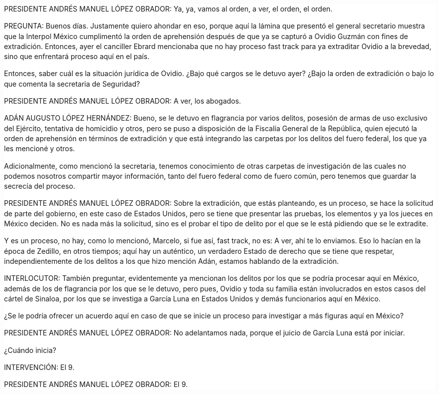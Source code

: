 PRESIDENTE ANDRÉS MANUEL LÓPEZ OBRADOR: Ya, ya, vamos al orden, a ver, el
orden, el orden.

PREGUNTA: Buenos días. Justamente quiero ahondar en eso, porque aquí la lámina
que presentó el general secretario muestra que la Interpol México cumplimentó
la orden de aprehensión después de que ya se capturó a Ovidio Guzmán con fines
de extradición. Entonces, ayer el canciller Ebrard mencionaba que no hay
proceso fast track para ya extraditar Ovidio a la brevedad, sino que
enfrentará proceso aquí en el país.

Entonces, saber cuál es la situación jurídica de Ovidio. ¿Bajo qué cargos se
le detuvo ayer? ¿Bajo la orden de extradición o bajo lo que comenta la
secretaria de Seguridad?

PRESIDENTE ANDRÉS MANUEL LÓPEZ OBRADOR: A ver, los abogados.

ADÁN AUGUSTO LÓPEZ HERNÁNDEZ: Bueno, se le detuvo en flagrancia por varios
delitos, posesión de armas de uso exclusivo del Ejército, tentativa de
homicidio y otros, pero se puso a disposición de la Fiscalía General de la
República, quien ejecutó la orden de aprehensión en términos de extradición y
que está integrando las carpetas por los delitos del fuero federal, los que ya
les mencioné y otros.

Adicionalmente, como mencionó la secretaria, tenemos conocimiento de otras
carpetas de investigación de las cuales no podemos nosotros compartir mayor
información, tanto del fuero federal como de fuero común, pero tenemos que
guardar la secrecía del proceso.

PRESIDENTE ANDRÉS MANUEL LÓPEZ OBRADOR: Sobre la extradición, que estás
planteando, es un proceso, se hace la solicitud de parte del gobierno, en este
caso de Estados Unidos, pero se tiene que presentar las pruebas, los elementos
y ya los jueces en México deciden. No es nada más la solicitud, sino es el
probar el tipo de delito por el que se le está pidiendo que se le extradite.

Y es un proceso, no hay, como lo mencionó, Marcelo, si fue así, fast track, no
es: A ver, ahí te lo enviamos. Eso lo hacían en la época de Zedillo, en otros
tiempos; aquí hay un auténtico, un verdadero Estado de derecho que se tiene
que respetar, independientemente de los delitos a los que hizo mención Adán,
estamos hablando de la extradición.

INTERLOCUTOR: También preguntar, evidentemente ya mencionan los delitos por
los que se podría procesar aquí en México, además de los de flagrancia por los
que se le detuvo, pero pues, Ovidio y toda su familia están involucrados en
estos casos del cártel de Sinaloa, por los que se investiga a García Luna en
Estados Unidos y demás funcionarios aquí en México.

¿Se le podría ofrecer un acuerdo aquí en caso de que se inicie un proceso para
investigar a más figuras aquí en México?

PRESIDENTE ANDRÉS MANUEL LÓPEZ OBRADOR: No adelantamos nada, porque el juicio
de García Luna está por iniciar.

¿Cuándo inicia?

INTERVENCIÓN: El 9.

PRESIDENTE ANDRÉS MANUEL LÓPEZ OBRADOR: El 9.
